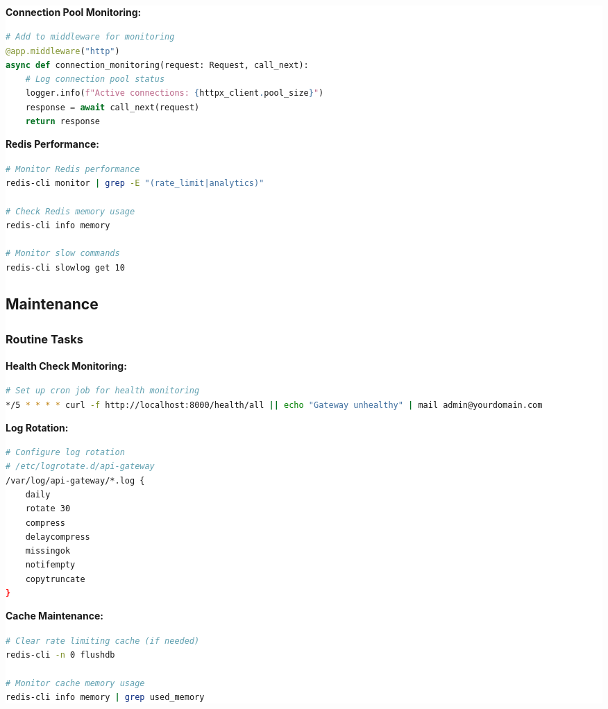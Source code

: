 **Connection Pool Monitoring:**
```python
# Add to middleware for monitoring
@app.middleware("http")
async def connection_monitoring(request: Request, call_next):
    # Log connection pool status
    logger.info(f"Active connections: {httpx_client.pool_size}")
    response = await call_next(request)
    return response
```

**Redis Performance:**
```bash
# Monitor Redis performance
redis-cli monitor | grep -E "(rate_limit|analytics)"

# Check Redis memory usage
redis-cli info memory

# Monitor slow commands
redis-cli slowlog get 10
```

## Maintenance

### Routine Tasks

**Health Check Monitoring:**
```bash
# Set up cron job for health monitoring
*/5 * * * * curl -f http://localhost:8000/health/all || echo "Gateway unhealthy" | mail admin@yourdomain.com
```

**Log Rotation:**
```bash
# Configure log rotation
# /etc/logrotate.d/api-gateway
/var/log/api-gateway/*.log {
    daily
    rotate 30
    compress
    delaycompress
    missingok
    notifempty
    copytruncate
}
```

**Cache Maintenance:**
```bash
# Clear rate limiting cache (if needed)
redis-cli -n 0 flushdb

# Monitor cache memory usage
redis-cli info memory | grep used_memory
```
